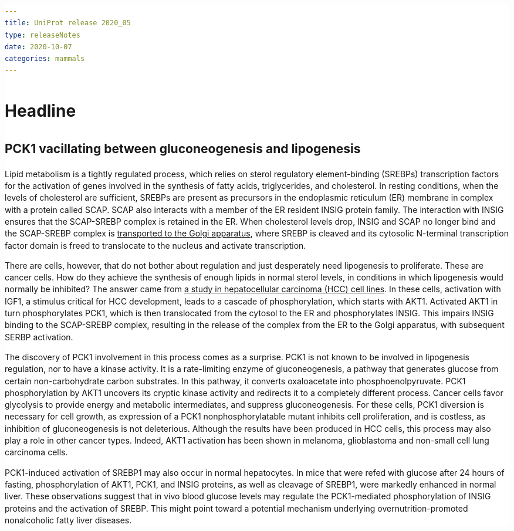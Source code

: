 ```yaml
---
title: UniProt release 2020_05
type: releaseNotes
date: 2020-10-07
categories: mammals
---
```


# Headline

## PCK1 vacillating between gluconeogenesis and lipogenesis

Lipid metabolism is a tightly regulated process, which relies on sterol regulatory element-binding (SREBPs) transcription factors for the activation of genes involved in the synthesis of fatty acids, triglycerides, and cholesterol. In resting conditions, when the levels of cholesterol are sufficient, SREBPs are present as precursors in the endoplasmic reticulum (ER) membrane in complex with a protein called SCAP. SCAP also interacts with a member of the ER resident INSIG protein family. The interaction with INSIG ensures that the SCAP-SREBP complex is retained in the ER. When cholesterol levels drop, INSIG and SCAP no longer bind and the SCAP-SREBP complex is [transported to the Golgi apparatus](https://en.wikipedia.org/wiki/Sterol%5Fregulatory%5Felement-binding%5Fprotein#/media/File:SREBP%5Fregulatory%5Fmechanism.png), where SREBP is cleaved and its cytosolic N-terminal transcription factor domain is freed to translocate to the nucleus and activate transcription.

There are cells, however, that do not bother about regulation and just desperately need lipogenesis to proliferate. These are cancer cells. How do they achieve the synthesis of enough lipids in normal sterol levels, in conditions in which lipogenesis would normally be inhibited? The answer came from [a study in hepatocellular carcinoma (HCC) cell lines](https://pubmed.ncbi.nlm.nih.gov/32322062/). In these cells, activation with IGF1, a stimulus critical for HCC development, leads to a cascade of phosphorylation, which starts with AKT1. Activated AKT1 in turn phosphorylates PCK1, which is then translocated from the cytosol to the ER and phosphorylates INSIG. This impairs INSIG binding to the SCAP-SREBP complex, resulting in the release of the complex from the ER to the Golgi apparatus, with subsequent SERBP activation.

The discovery of PCK1 involvement in this process comes as a surprise. PCK1 is not known to be involved in lipogenesis regulation, nor to have a kinase activity. It is a rate-limiting enzyme of gluconeogenesis, a pathway that generates glucose from certain non-carbohydrate carbon substrates. In this pathway, it converts oxaloacetate into phosphoenolpyruvate. PCK1 phosphorylation by AKT1 uncovers its cryptic kinase activity and redirects it to a completely different process. Cancer cells favor glycolysis to provide energy and metabolic intermediates, and suppress gluconeogenesis. For these cells, PCK1 diversion is necessary for cell growth, as expression of a PCK1 nonphosphorylatable mutant inhibits cell proliferation, and is costless, as inhibition of gluconeogenesis is not deleterious. Although the results have been produced in HCC cells, this process may also play a role in other cancer types. Indeed, AKT1 activation has been shown in melanoma, glioblastoma and non-small cell lung carcinoma cells.

PCK1-induced activation of SREBP1 may also occur in normal hepatocytes. In mice that were refed with glucose after 24 hours of fasting, phosphorylation of AKT1, PCK1, and INSIG proteins, as well as cleavage of SREBP1, were markedly enhanced in normal liver. These observations suggest that in vivo blood glucose levels may regulate the PCK1-mediated phosphorylation of INSIG proteins and the activation of SREBP. This might point toward a potential mechanism underlying overnutrition-promoted nonalcoholic fatty liver diseases.
